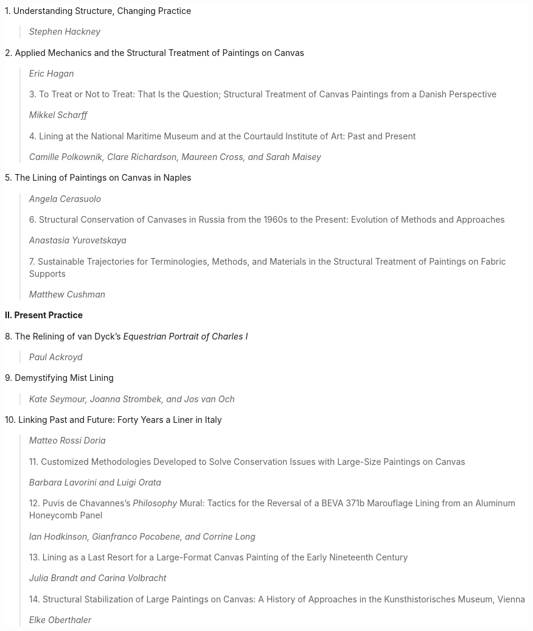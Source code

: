 1\. Understanding Structure, Changing Practice

> *Stephen Hackney*

2\. Applied Mechanics and the Structural Treatment of Paintings on Canvas

> *Eric Hagan*
>
> 3\. To Treat or Not to Treat: That Is the Question; Structural Treatment of Canvas Paintings from a Danish Perspective
>
> *Mikkel Scharff*
>
> 4\. Lining at the National Maritime Museum and at the Courtauld Institute of Art: Past and Present
>
> *Camille Polkownik, Clare Richardson, Maureen Cross, and Sarah Maisey*

5\. The Lining of Paintings on Canvas in Naples

> *Angela Cerasuolo*
>
> 6\. Structural Conservation of Canvases in Russia from the 1960s to the Present: Evolution of Methods and Approaches
>
> *Anastasia Yurovetskaya*
>
> 7\. Sustainable Trajectories for Terminologies, Methods, and Materials in the Structural Treatment of Paintings on Fabric Supports
>
> *Matthew Cushman*

**II. Present Practice**

8\. The Relining of van Dyck’s *Equestrian Portrait of Charles I*

> *Paul Ackroyd*

9\. Demystifying Mist Lining

> *Kate Seymour, Joanna Strombek, and Jos van Och*

10\. Linking Past and Future: Forty Years a Liner in Italy

> *Matteo Rossi Doria*
>
> 11\. Customized Methodologies Developed to Solve Conservation Issues with Large-Size Paintings on Canvas
>
> *Barbara Lavorini and Luigi Orata*
>
> 12\. Puvis de Chavannes’s *Philosophy* Mural: Tactics for the Reversal of a BEVA 371b Marouflage Lining from an Aluminum Honeycomb Panel
>
> *Ian Hodkinson, Gianfranco Pocobene, and Corrine Long*
>
> 13\. Lining as a Last Resort for a Large-Format Canvas Painting of the Early Nineteenth Century
>
> *Julia Brandt and Carina Volbracht*
>
> 14\. Structural Stabilization of Large Paintings on Canvas: A History of Approaches in the Kunsthistorisches Museum, Vienna
>
> *Elke Oberthaler*
